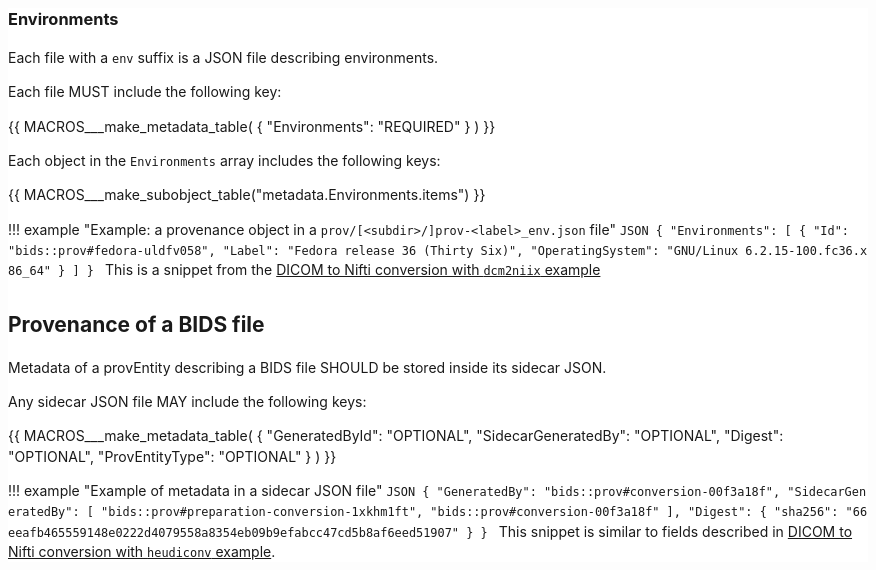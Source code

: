 
### Environments

Each file with a `env` suffix is a JSON file describing environments.

Each file MUST include the following key:


{{ MACROS___make_metadata_table(
   {
      "Environments": "REQUIRED"
   }
) }}

Each object in the `Environments` array includes the following keys:


{{ MACROS___make_subobject_table("metadata.Environments.items") }}

!!! example "Example: a provenance object in a `prov/[<subdir>/]prov-<label>_env.json` file"
    ```JSON
    {
        "Environments": [
            {
                "Id": "bids::prov#fedora-uldfv058",
                "Label": "Fedora release 36 (Thirty Six)",
                "OperatingSystem": "GNU/Linux 6.2.15-100.fc36.x86_64"
            }
        ]
    }
    ```
    This is a snippet from the [DICOM to Nifti conversion with `dcm2niix` example](https://github.com/bclenet/bids-examples/tree/BEP028_dcm2niix/provenance_dcm2niix)

## Provenance of a BIDS file

Metadata of a provEntity describing a BIDS file SHOULD be stored inside its sidecar JSON.

Any sidecar JSON file MAY include the following keys:


{{ MACROS___make_metadata_table(
   {
      "GeneratedById": "OPTIONAL",
      "SidecarGeneratedBy": "OPTIONAL",
      "Digest": "OPTIONAL",
      "ProvEntityType": "OPTIONAL"
   }
) }}

!!! example "Example of metadata in a sidecar JSON file"
    ```JSON
    {
        "GeneratedBy": "bids::prov#conversion-00f3a18f",
        "SidecarGeneratedBy": [
            "bids::prov#preparation-conversion-1xkhm1ft",
            "bids::prov#conversion-00f3a18f"
        ],
        "Digest": {
            "sha256": "66eeafb465559148e0222d4079558a8354eb09b9efabcc47cd5b8af6eed51907"
        }
    }
    ```
    This snippet is similar to fields described in [DICOM to Nifti conversion with `heudiconv` example](https://github.com/bclenet/bids-examples/tree/BEP028_heudiconv/provenance_heudiconv).
